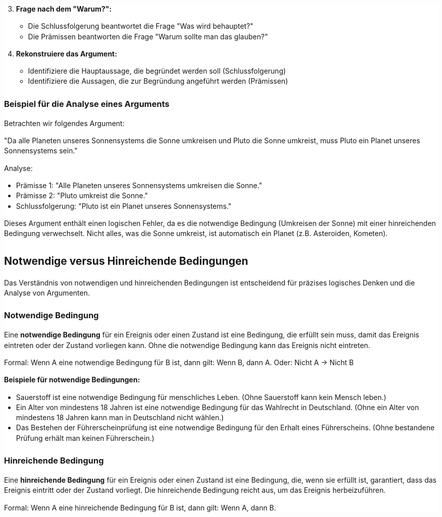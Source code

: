 3. **Frage nach dem "Warum?":**
   - Die Schlussfolgerung beantwortet die Frage "Was wird behauptet?"
   - Die Prämissen beantworten die Frage "Warum sollte man das glauben?"

4. **Rekonstruiere das Argument:**
   - Identifiziere die Hauptaussage, die begründet werden soll (Schlussfolgerung)
   - Identifiziere die Aussagen, die zur Begründung angeführt werden (Prämissen)

### Beispiel für die Analyse eines Arguments

Betrachten wir folgendes Argument:

"Da alle Planeten unseres Sonnensystems die Sonne umkreisen und Pluto die Sonne umkreist, muss Pluto ein Planet unseres Sonnensystems sein."

Analyse:
- Prämisse 1: "Alle Planeten unseres Sonnensystems umkreisen die Sonne."
- Prämisse 2: "Pluto umkreist die Sonne."
- Schlussfolgerung: "Pluto ist ein Planet unseres Sonnensystems."

Dieses Argument enthält einen logischen Fehler, da es die notwendige Bedingung (Umkreisen der Sonne) mit einer hinreichenden Bedingung verwechselt. Nicht alles, was die Sonne umkreist, ist automatisch ein Planet (z.B. Asteroiden, Kometen).

## Notwendige versus Hinreichende Bedingungen

Das Verständnis von notwendigen und hinreichenden Bedingungen ist entscheidend für präzises logisches Denken und die Analyse von Argumenten.

### Notwendige Bedingung

Eine **notwendige Bedingung** für ein Ereignis oder einen Zustand ist eine Bedingung, die erfüllt sein muss, damit das Ereignis eintreten oder der Zustand vorliegen kann. Ohne die notwendige Bedingung kann das Ereignis nicht eintreten.

Formal: Wenn A eine notwendige Bedingung für B ist, dann gilt: Wenn B, dann A.
Oder: Nicht A → Nicht B

**Beispiele für notwendige Bedingungen:**
- Sauerstoff ist eine notwendige Bedingung für menschliches Leben.
  (Ohne Sauerstoff kann kein Mensch leben.)
- Ein Alter von mindestens 18 Jahren ist eine notwendige Bedingung für das Wahlrecht in Deutschland.
  (Ohne ein Alter von mindestens 18 Jahren kann man in Deutschland nicht wählen.)
- Das Bestehen der Führerscheinprüfung ist eine notwendige Bedingung für den Erhalt eines Führerscheins.
  (Ohne bestandene Prüfung erhält man keinen Führerschein.)

### Hinreichende Bedingung

Eine **hinreichende Bedingung** für ein Ereignis oder einen Zustand ist eine Bedingung, die, wenn sie erfüllt ist, garantiert, dass das Ereignis eintritt oder der Zustand vorliegt. Die hinreichende Bedingung reicht aus, um das Ereignis herbeizuführen.

Formal: Wenn A eine hinreichende Bedingung für B ist, dann gilt: Wenn A, dann B.

